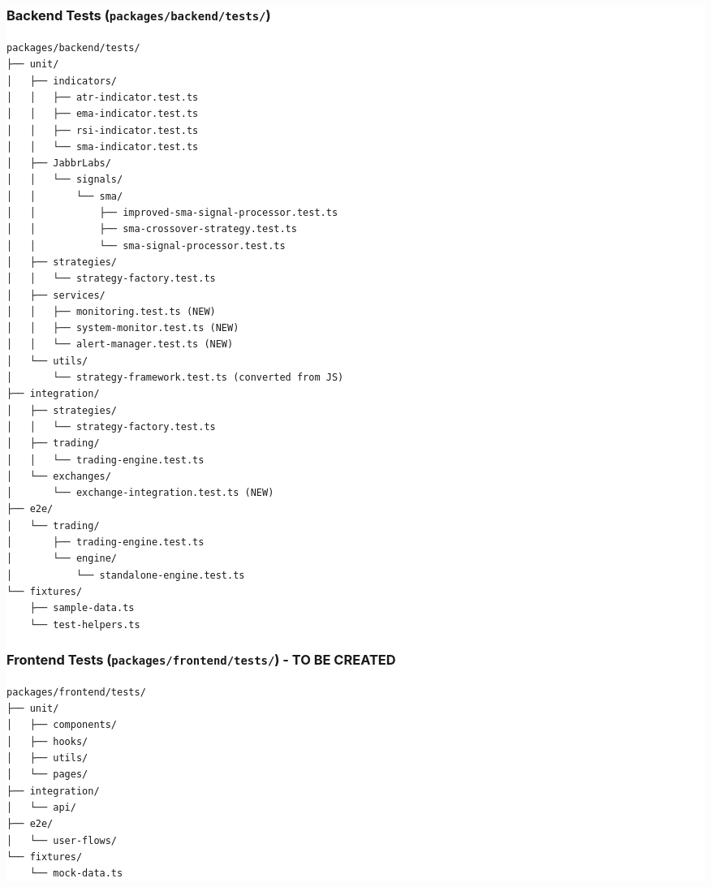 ### Backend Tests (`packages/backend/tests/`)
```
packages/backend/tests/
├── unit/
│   ├── indicators/
│   │   ├── atr-indicator.test.ts
│   │   ├── ema-indicator.test.ts
│   │   ├── rsi-indicator.test.ts
│   │   └── sma-indicator.test.ts
│   ├── JabbrLabs/
│   │   └── signals/
│   │       └── sma/
│   │           ├── improved-sma-signal-processor.test.ts
│   │           ├── sma-crossover-strategy.test.ts
│   │           └── sma-signal-processor.test.ts
│   ├── strategies/
│   │   └── strategy-factory.test.ts
│   ├── services/
│   │   ├── monitoring.test.ts (NEW)
│   │   ├── system-monitor.test.ts (NEW)
│   │   └── alert-manager.test.ts (NEW)
│   └── utils/
│       └── strategy-framework.test.ts (converted from JS)
├── integration/
│   ├── strategies/
│   │   └── strategy-factory.test.ts
│   ├── trading/
│   │   └── trading-engine.test.ts
│   └── exchanges/
│       └── exchange-integration.test.ts (NEW)
├── e2e/
│   └── trading/
│       ├── trading-engine.test.ts
│       └── engine/
│           └── standalone-engine.test.ts
└── fixtures/
    ├── sample-data.ts
    └── test-helpers.ts
```

### Frontend Tests (`packages/frontend/tests/`) - TO BE CREATED
```
packages/frontend/tests/
├── unit/
│   ├── components/
│   ├── hooks/
│   ├── utils/
│   └── pages/
├── integration/
│   └── api/
├── e2e/
│   └── user-flows/
└── fixtures/
    └── mock-data.ts
```
